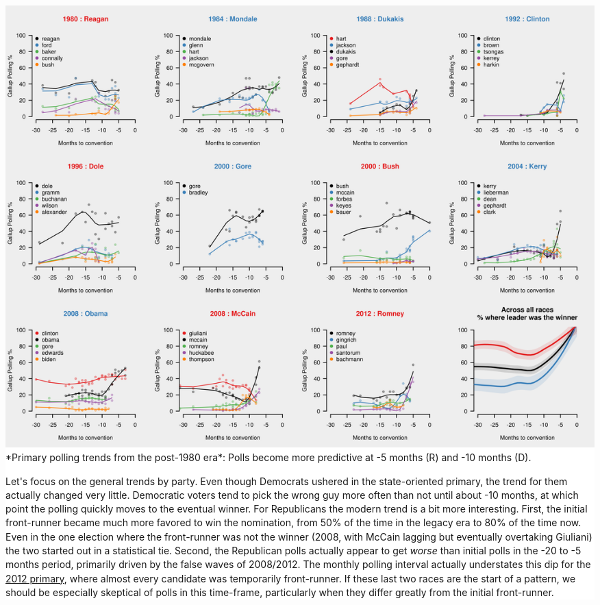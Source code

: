 <img src="modern_polls.svg" alt="image" width=900px />
<figcaption>*Primary polling trends from the post-1980 era*: Polls become more predictive at -5 months (R) and -10 months (D).</figcaption>
</figure>

Let's focus on the general trends by party. Even though Democrats ushered in the state-oriented primary, the trend for them actually changed very little. Democratic voters tend to pick the wrong guy more often than not until about -10 months, at which point the polling quickly moves to the eventual winner. For Republicans the modern trend is a bit more interesting. First, the initial front-runner became much more favored to win the nomination, from 50% of the time in the legacy era to 80% of the time now. Even in the one election where the front-runner was not the winner (2008, with McCain lagging but eventually overtaking Giuliani) the two started out in a statistical tie. Second, the Republican polls actually appear to get *worse* than initial polls in the -20 to -5 months period, primarily driven by the false waves of 2008/2012. The monthly polling interval actually understates this dip for the [2012 primary](http://elections.huffingtonpost.com/pollster/2012-national-gop-primary), where almost every candidate was temporarily front-runner. If these last two races are the start of a pattern, we should be especially skeptical of polls in this time-frame, particularly when they differ greatly from the initial front-runner.
